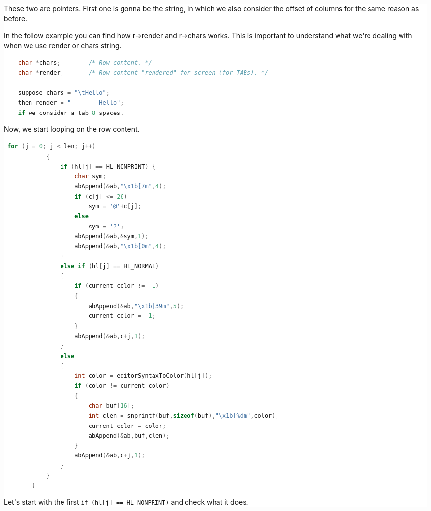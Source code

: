 These two are pointers. First one is gonna be the string, in which we also consider the 
offset of columns for the same reason as before.

In the follow example you can find how  r->render and r->chars works. 
This is important to understand what we're dealing with when we 
use render or chars string.

```c
    char *chars;        /* Row content. */
    char *render;       /* Row content "rendered" for screen (for TABs). */
    
    suppose chars = "\tHello";
    then render = "        Hello";
    if we consider a tab 8 spaces.
```

Now, we start looping on the row content.

```c
 for (j = 0; j < len; j++)
            {
                if (hl[j] == HL_NONPRINT) {
                    char sym;
                    abAppend(&ab,"\x1b[7m",4);
                    if (c[j] <= 26)
                        sym = '@'+c[j];
                    else
                        sym = '?';
                    abAppend(&ab,&sym,1);
                    abAppend(&ab,"\x1b[0m",4);
                }
                else if (hl[j] == HL_NORMAL)
                {
                    if (current_color != -1)
                    {
                        abAppend(&ab,"\x1b[39m",5);
                        current_color = -1;
                    }
                    abAppend(&ab,c+j,1);
                }
                else
                {
                    int color = editorSyntaxToColor(hl[j]);
                    if (color != current_color)
                    {
                        char buf[16];
                        int clen = snprintf(buf,sizeof(buf),"\x1b[%dm",color);
                        current_color = color;
                        abAppend(&ab,buf,clen);
                    }
                    abAppend(&ab,c+j,1);
                }
            }
        }
```
Let's start with the first ` if (hl[j] == HL_NONPRINT) ` and check what it does.



